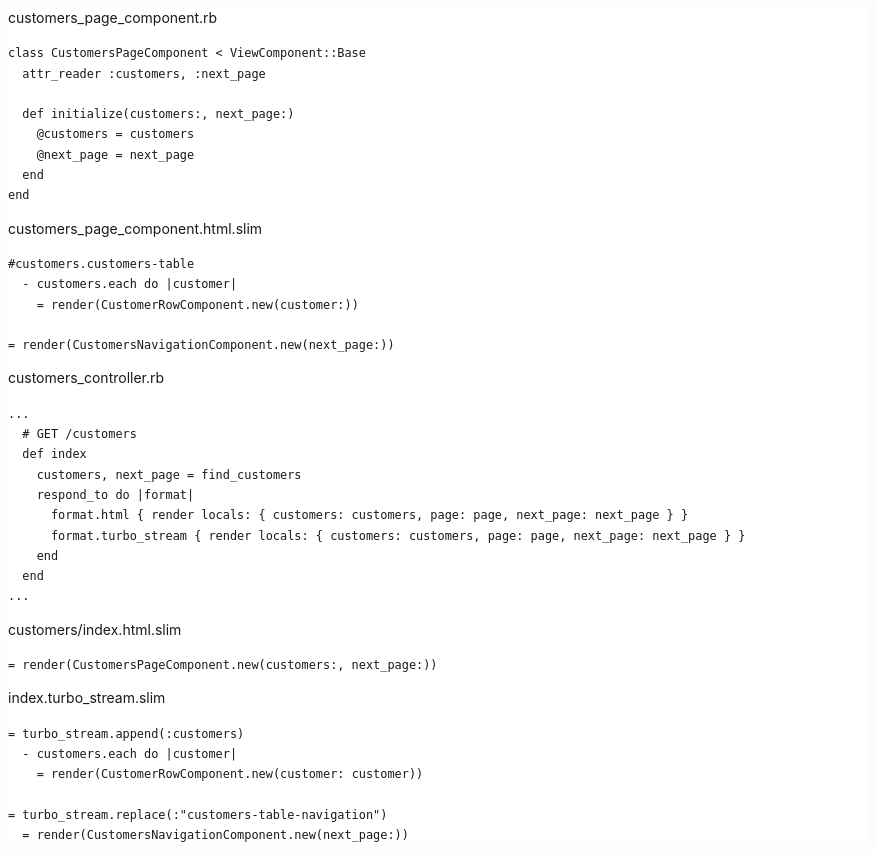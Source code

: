 customers_page_component.rb

```
class CustomersPageComponent < ViewComponent::Base
  attr_reader :customers, :next_page

  def initialize(customers:, next_page:)
    @customers = customers
    @next_page = next_page
  end
end
```

customers_page_component.html.slim

```
#customers.customers-table
  - customers.each do |customer|
    = render(CustomerRowComponent.new(customer:))

= render(CustomersNavigationComponent.new(next_page:))
```

customers_controller.rb

```
...
  # GET /customers
  def index
    customers, next_page = find_customers
    respond_to do |format|
      format.html { render locals: { customers: customers, page: page, next_page: next_page } }
      format.turbo_stream { render locals: { customers: customers, page: page, next_page: next_page } }
    end
  end
...
```

customers/index.html.slim

```
= render(CustomersPageComponent.new(customers:, next_page:))

```

index.turbo_stream.slim

```
= turbo_stream.append(:customers)
  - customers.each do |customer|
    = render(CustomerRowComponent.new(customer: customer))

= turbo_stream.replace(:"customers-table-navigation")
  = render(CustomersNavigationComponent.new(next_page:))
```

